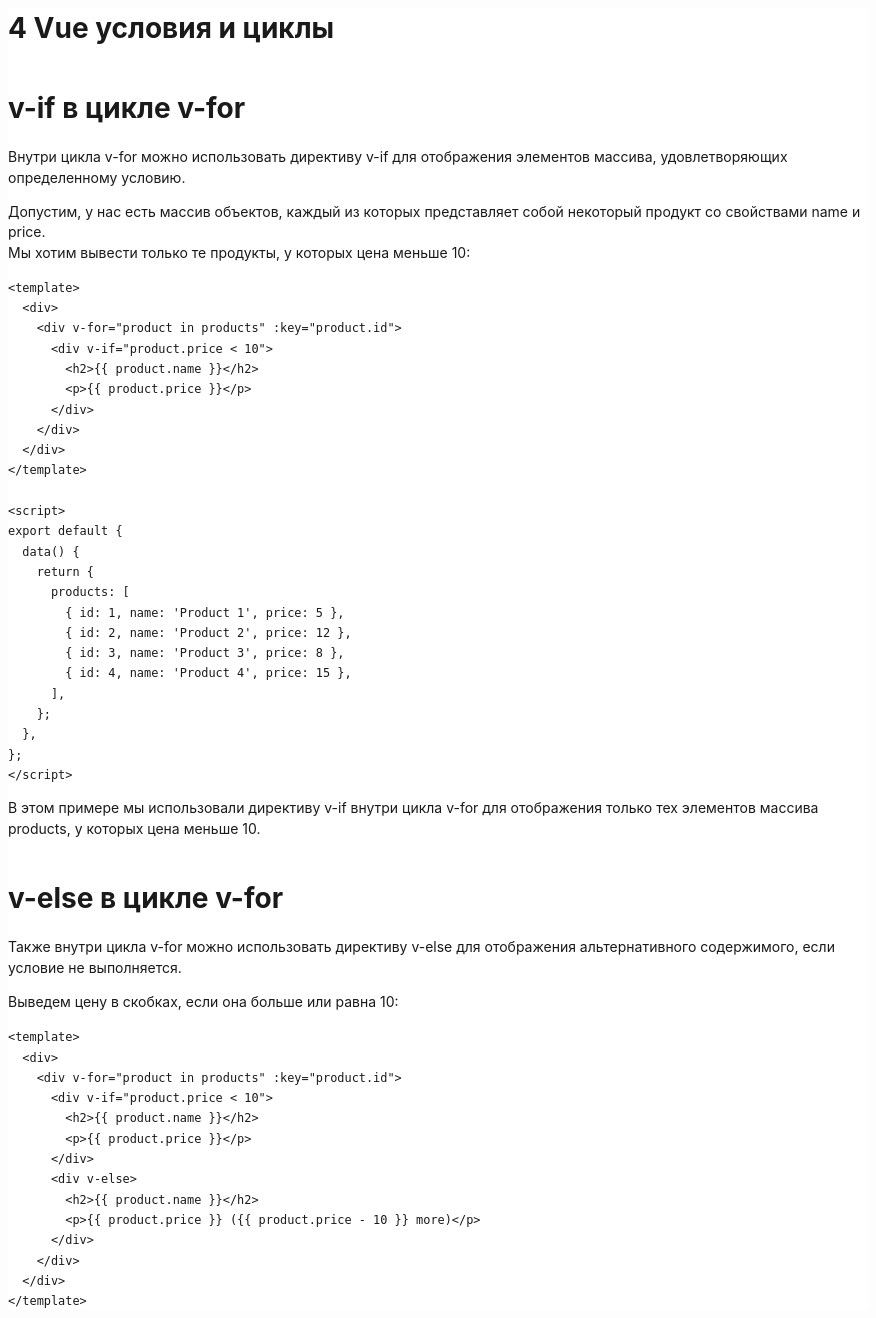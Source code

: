 # 4 Vue условия и циклы
# v-if в цикле v-for
Внутри цикла v-for можно использовать директиву v-if для отображения элементов массива, удовлетворяющих определенному условию.

Допустим, у нас есть массив объектов, каждый из которых представляет собой некоторый продукт со свойствами name и price.\
Мы хотим вывести только те продукты, у которых цена меньше 10:

```vue
<template>
  <div>
    <div v-for="product in products" :key="product.id">
      <div v-if="product.price < 10">
        <h2>{{ product.name }}</h2>
        <p>{{ product.price }}</p>
      </div>
    </div>
  </div>
</template>

<script>
export default {
  data() {
    return {
      products: [
        { id: 1, name: 'Product 1', price: 5 },
        { id: 2, name: 'Product 2', price: 12 },
        { id: 3, name: 'Product 3', price: 8 },
        { id: 4, name: 'Product 4', price: 15 },
      ],
    };
  },
};
</script>

```

В этом примере мы использовали директиву v-if внутри цикла v-for для отображения только тех элементов массива products, у которых цена меньше 10.

# v-else в цикле v-for
Также внутри цикла v-for можно использовать директиву v-else для отображения альтернативного содержимого, если условие не выполняется.

Выведем цену в скобках, если она больше или равна 10:

```vue
<template>
  <div>
    <div v-for="product in products" :key="product.id">
      <div v-if="product.price < 10">
        <h2>{{ product.name }}</h2>
        <p>{{ product.price }}</p>
      </div>
      <div v-else>
        <h2>{{ product.name }}</h2>
        <p>{{ product.price }} ({{ product.price - 10 }} more)</p>
      </div>
    </div>
  </div>
</template>
```